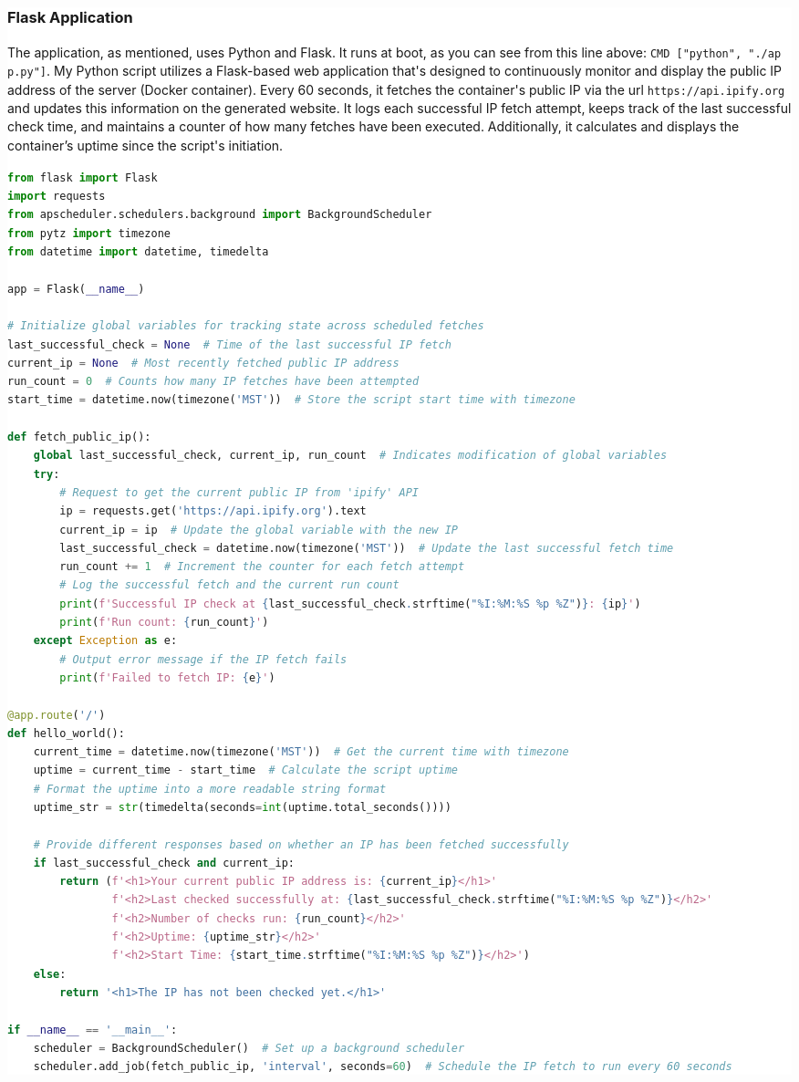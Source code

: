 ### Flask Application
The application, as mentioned, uses Python and Flask. It runs at boot, as you can see from this line above: `CMD ["python", "./app.py"]`. My Python script utilizes a Flask-based web application that's designed to continuously monitor and display the public IP address of the server (Docker container). Every 60 seconds, it fetches the container's public IP via the url `https://api.ipify.org` and updates this information on the generated website. It logs each successful IP fetch attempt, keeps track of the last successful check time, and maintains a counter of how many fetches have been executed. Additionally, it calculates and displays the container’s uptime since the script's initiation.

```python
from flask import Flask
import requests
from apscheduler.schedulers.background import BackgroundScheduler
from pytz import timezone
from datetime import datetime, timedelta

app = Flask(__name__)

# Initialize global variables for tracking state across scheduled fetches
last_successful_check = None  # Time of the last successful IP fetch
current_ip = None  # Most recently fetched public IP address
run_count = 0  # Counts how many IP fetches have been attempted
start_time = datetime.now(timezone('MST'))  # Store the script start time with timezone

def fetch_public_ip():
    global last_successful_check, current_ip, run_count  # Indicates modification of global variables
    try:
        # Request to get the current public IP from 'ipify' API
        ip = requests.get('https://api.ipify.org').text
        current_ip = ip  # Update the global variable with the new IP
        last_successful_check = datetime.now(timezone('MST'))  # Update the last successful fetch time
        run_count += 1  # Increment the counter for each fetch attempt
        # Log the successful fetch and the current run count
        print(f'Successful IP check at {last_successful_check.strftime("%I:%M:%S %p %Z")}: {ip}')
        print(f'Run count: {run_count}')
    except Exception as e:
        # Output error message if the IP fetch fails
        print(f'Failed to fetch IP: {e}')

@app.route('/')
def hello_world():
    current_time = datetime.now(timezone('MST'))  # Get the current time with timezone
    uptime = current_time - start_time  # Calculate the script uptime
    # Format the uptime into a more readable string format
    uptime_str = str(timedelta(seconds=int(uptime.total_seconds())))
    
    # Provide different responses based on whether an IP has been fetched successfully
    if last_successful_check and current_ip:
        return (f'<h1>Your current public IP address is: {current_ip}</h1>'
                f'<h2>Last checked successfully at: {last_successful_check.strftime("%I:%M:%S %p %Z")}</h2>'
                f'<h2>Number of checks run: {run_count}</h2>'
                f'<h2>Uptime: {uptime_str}</h2>'
                f'<h2>Start Time: {start_time.strftime("%I:%M:%S %p %Z")}</h2>')
    else:
        return '<h1>The IP has not been checked yet.</h1>'

if __name__ == '__main__':
    scheduler = BackgroundScheduler()  # Set up a background scheduler
    scheduler.add_job(fetch_public_ip, 'interval', seconds=60)  # Schedule the IP fetch to run every 60 seconds
```
